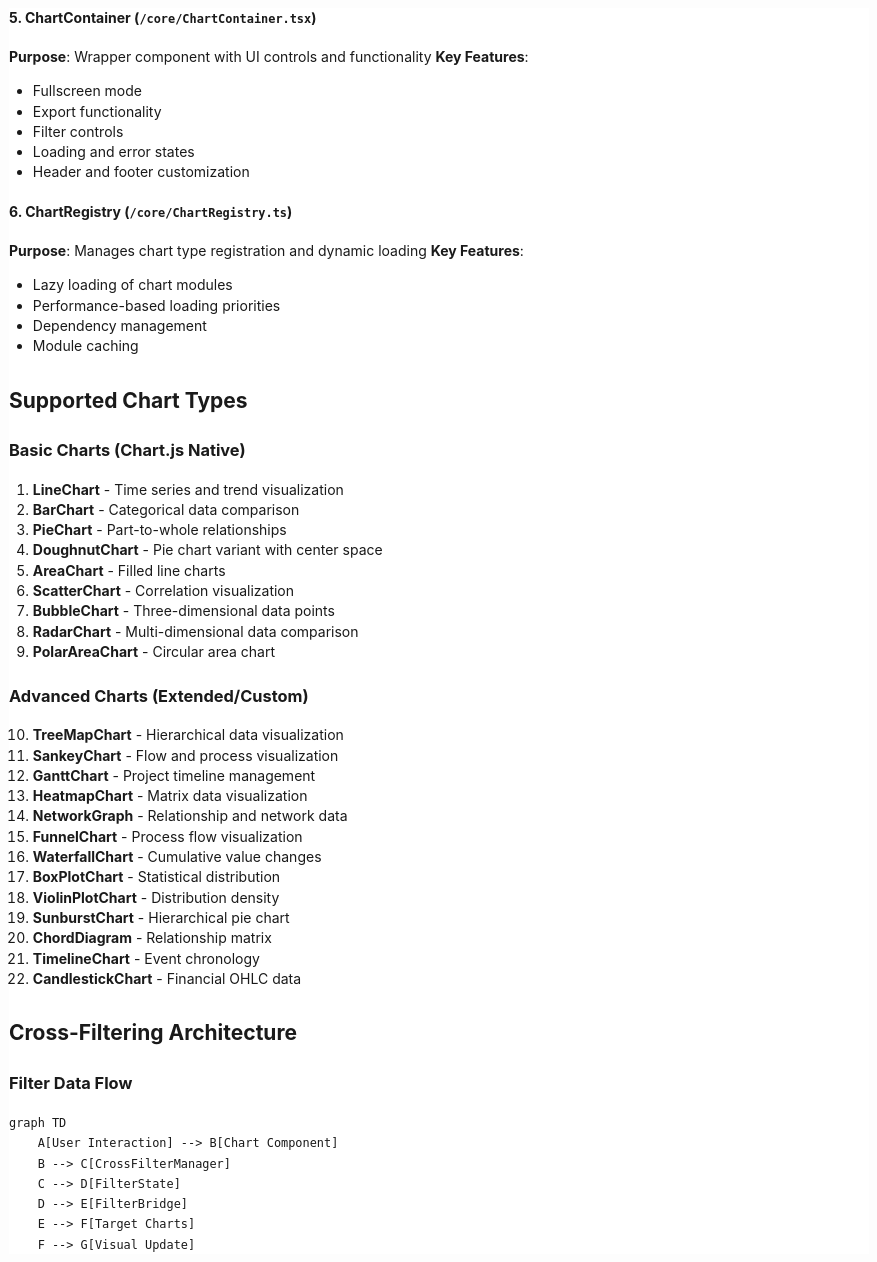 #### 5. ChartContainer (`/core/ChartContainer.tsx`)
**Purpose**: Wrapper component with UI controls and functionality
**Key Features**:
- Fullscreen mode
- Export functionality
- Filter controls
- Loading and error states
- Header and footer customization

#### 6. ChartRegistry (`/core/ChartRegistry.ts`)
**Purpose**: Manages chart type registration and dynamic loading
**Key Features**:
- Lazy loading of chart modules
- Performance-based loading priorities
- Dependency management
- Module caching

## Supported Chart Types

### Basic Charts (Chart.js Native)
1. **LineChart** - Time series and trend visualization
2. **BarChart** - Categorical data comparison
3. **PieChart** - Part-to-whole relationships
4. **DoughnutChart** - Pie chart variant with center space
5. **AreaChart** - Filled line charts
6. **ScatterChart** - Correlation visualization
7. **BubbleChart** - Three-dimensional data points
8. **RadarChart** - Multi-dimensional data comparison
9. **PolarAreaChart** - Circular area chart

### Advanced Charts (Extended/Custom)
10. **TreeMapChart** - Hierarchical data visualization
11. **SankeyChart** - Flow and process visualization
12. **GanttChart** - Project timeline management
13. **HeatmapChart** - Matrix data visualization
14. **NetworkGraph** - Relationship and network data
15. **FunnelChart** - Process flow visualization
16. **WaterfallChart** - Cumulative value changes
17. **BoxPlotChart** - Statistical distribution
18. **ViolinPlotChart** - Distribution density
19. **SunburstChart** - Hierarchical pie chart
20. **ChordDiagram** - Relationship matrix
21. **TimelineChart** - Event chronology
22. **CandlestickChart** - Financial OHLC data

## Cross-Filtering Architecture

### Filter Data Flow
```mermaid
graph TD
    A[User Interaction] --> B[Chart Component]
    B --> C[CrossFilterManager]
    C --> D[FilterState]
    D --> E[FilterBridge]
    E --> F[Target Charts]
    F --> G[Visual Update]
```
